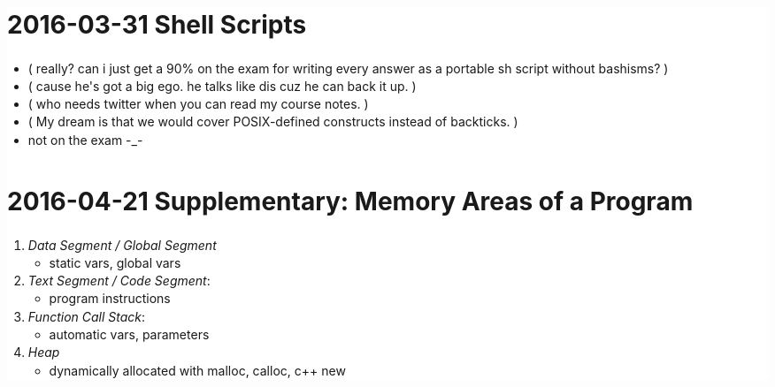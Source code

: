 2016-03-31 Shell Scripts
==================================================
- ( really? can i just get a 90% on the exam for writing every answer as a portable sh script without bashisms? )
- ( cause he's got a big ego. he talks like dis cuz he can back it up. )
- ( who needs twitter when you can read my course notes. )
- ( My dream is that we would cover POSIX-defined constructs instead of backticks. )
- not on the exam -_-


2016-04-21 Supplementary: Memory Areas of a Program
==================================================
1. *Data Segment / Global Segment*
    - static vars, global vars
2. *Text Segment / Code Segment*:
    - program instructions 
3. *Function Call Stack*:
    - automatic vars, parameters
4. *Heap*
    - dynamically allocated with malloc, calloc, c++ new
